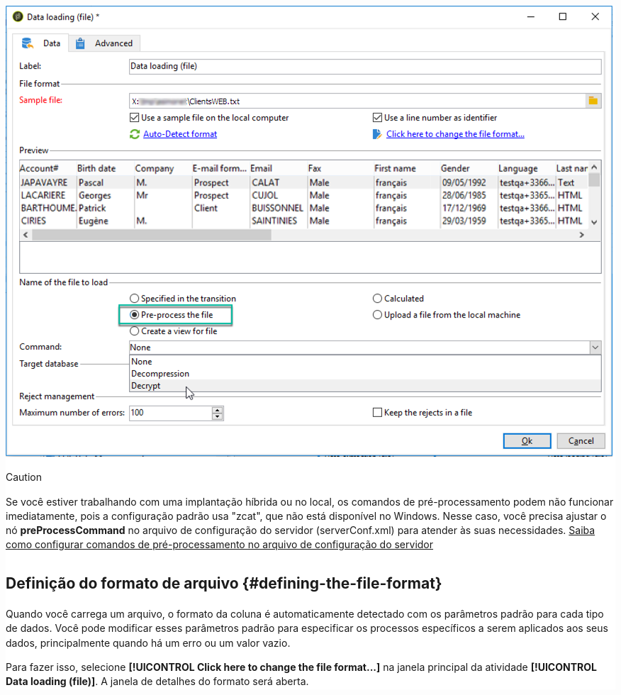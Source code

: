 ![](assets/preprocessing-dataloading.png)

>[!CAUTION]
>
>Se você estiver trabalhando com uma implantação híbrida ou no local, os comandos de pré-processamento podem não funcionar imediatamente, pois a configuração padrão usa &quot;zcat&quot;, que não está disponível no Windows. Nesse caso, você precisa ajustar o nó **preProcessCommand** no arquivo de configuração do servidor (serverConf.xml) para atender às suas necessidades. [Saiba como configurar comandos de pré-processamento no arquivo de configuração do servidor](../../installation/using/the-server-configuration-file.md#preprocesscommand)

## Definição do formato de arquivo {#defining-the-file-format}

Quando você carrega um arquivo, o formato da coluna é automaticamente detectado com os parâmetros padrão para cada tipo de dados. Você pode modificar esses parâmetros padrão para especificar os processos específicos a serem aplicados aos seus dados, principalmente quando há um erro ou um valor vazio.

Para fazer isso, selecione **[!UICONTROL Click here to change the file format...]** na janela principal da atividade **[!UICONTROL Data loading (file)]**. A janela de detalhes do formato será aberta.
